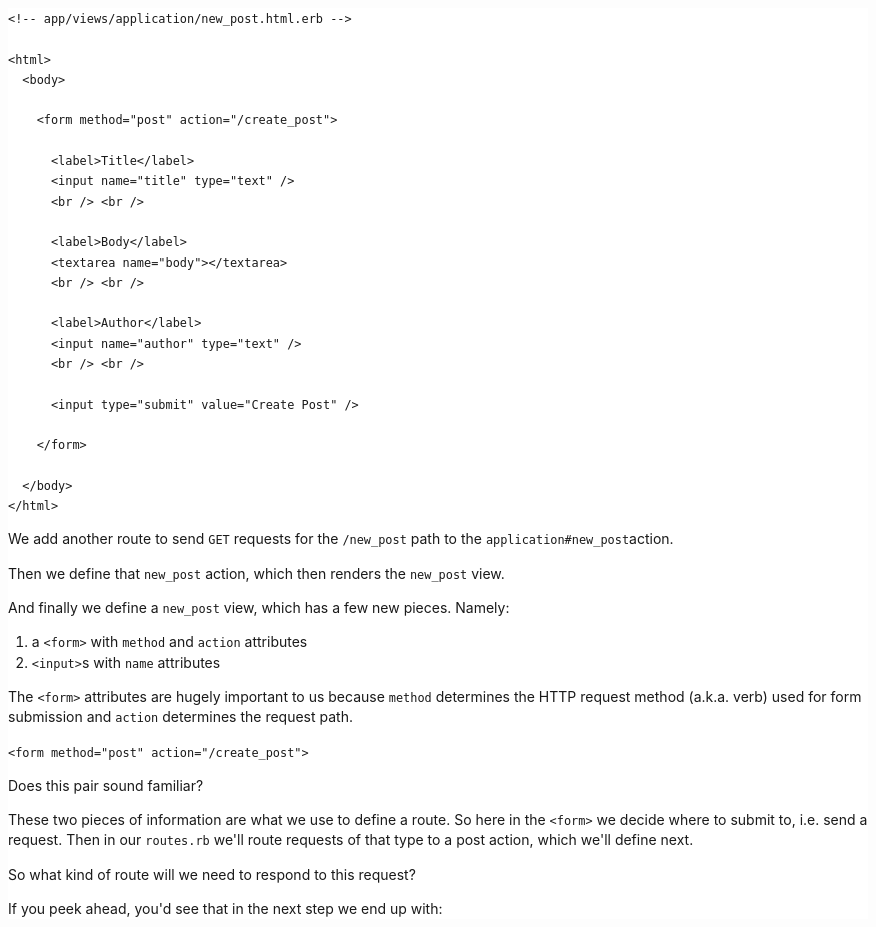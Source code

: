 ```
<!-- app/views/application/new_post.html.erb -->

<html>
  <body>

    <form method="post" action="/create_post">

      <label>Title</label>
      <input name="title" type="text" />
      <br /> <br />

      <label>Body</label>
      <textarea name="body"></textarea>
      <br /> <br />

      <label>Author</label>
      <input name="author" type="text" />
      <br /> <br />

      <input type="submit" value="Create Post" />

    </form>

  </body>
</html>

```

We add another route to send `GET` requests for the `/new_post` path to the `application#new_post`action.

Then we define that `new_post` action, which then renders the `new_post` view.

And finally we define a `new_post` view, which has a few new pieces. Namely:

1. a `<form>` with `method` and `action` attributes
2. `<input>`s with `name` attributes

The `<form>` attributes are hugely important to us because `method` determines the HTTP request method (a.k.a. verb) used for form submission and `action` determines the request path.

```
<form method="post" action="/create_post">

```

Does this pair sound familiar?

These two pieces of information are what we use to define a route. So here in the `<form>` we decide where to submit to, i.e. send a request. Then in our `routes.rb` we'll route requests of that type to a post action, which we'll define next.

So what kind of route will we need to respond to this request?

If you peek ahead, you'd see that in the next step we end up with:
